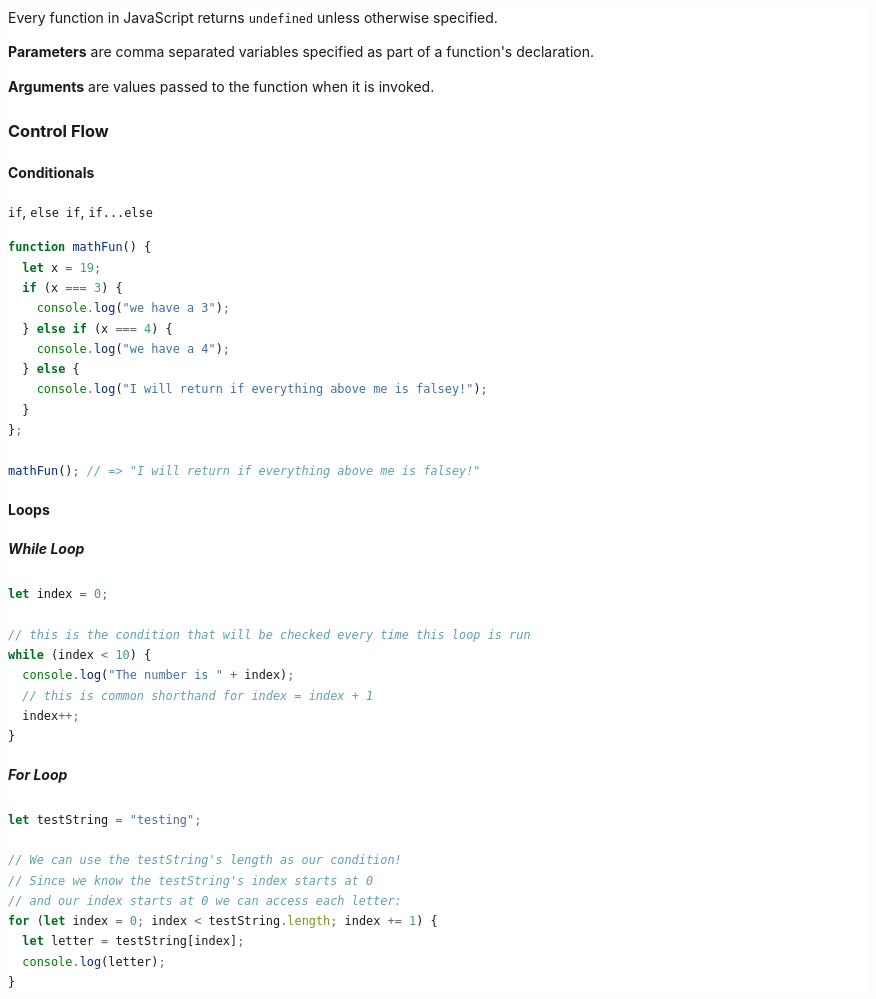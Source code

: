 Every function in JavaScript returns `undefined` unless otherwise specified.


**Parameters** are comma separated variables specified as part of a function's declaration.

**Arguments** are values passed to the function when it is invoked.

### Control Flow

#### Conditionals

`if`, `else if`, `if...else`

```javascript
function mathFun() {
  let x = 19;
  if (x === 3) {
    console.log("we have a 3");
  } else if (x === 4) {
    console.log("we have a 4");
  } else {
    console.log("I will return if everything above me is falsey!");
  }
};

mathFun(); // => "I will return if everything above me is falsey!"
```

#### Loops

##### While Loop

```javascript
let index = 0;

// this is the condition that will be checked every time this loop is run
while (index < 10) {
  console.log("The number is " + index);
  // this is common shorthand for index = index + 1
  index++;
}
```

##### For Loop

```javascript
let testString = "testing";

// We can use the testString's length as our condition!
// Since we know the testString's index starts at 0
// and our index starts at 0 we can access each letter:
for (let index = 0; index < testString.length; index += 1) {
  let letter = testString[index];
  console.log(letter);
}
```
